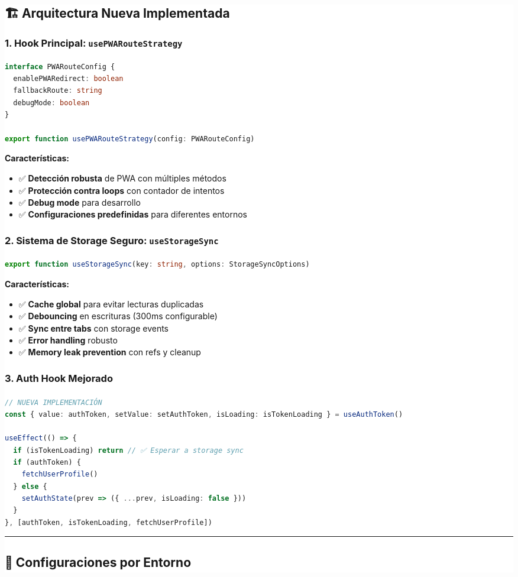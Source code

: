 
## 🏗️ **Arquitectura Nueva Implementada**

### **1. Hook Principal: `usePWARouteStrategy`**

```typescript
interface PWARouteConfig {
  enablePWARedirect: boolean
  fallbackRoute: string
  debugMode: boolean
}

export function usePWARouteStrategy(config: PWARouteConfig)
```

**Características:**
- ✅ **Detección robusta** de PWA con múltiples métodos
- ✅ **Protección contra loops** con contador de intentos
- ✅ **Debug mode** para desarrollo
- ✅ **Configuraciones predefinidas** para diferentes entornos

### **2. Sistema de Storage Seguro: `useStorageSync`**

```typescript
export function useStorageSync(key: string, options: StorageSyncOptions)
```

**Características:**
- ✅ **Cache global** para evitar lecturas duplicadas
- ✅ **Debouncing** en escrituras (300ms configurable)
- ✅ **Sync entre tabs** con storage events
- ✅ **Error handling** robusto
- ✅ **Memory leak prevention** con refs y cleanup

### **3. Auth Hook Mejorado**

```typescript
// NUEVA IMPLEMENTACIÓN
const { value: authToken, setValue: setAuthToken, isLoading: isTokenLoading } = useAuthToken()

useEffect(() => {
  if (isTokenLoading) return // ✅ Esperar a storage sync
  if (authToken) {
    fetchUserProfile()
  } else {
    setAuthState(prev => ({ ...prev, isLoading: false }))
  }
}, [authToken, isTokenLoading, fetchUserProfile])
```

---

## 🔧 **Configuraciones por Entorno**
